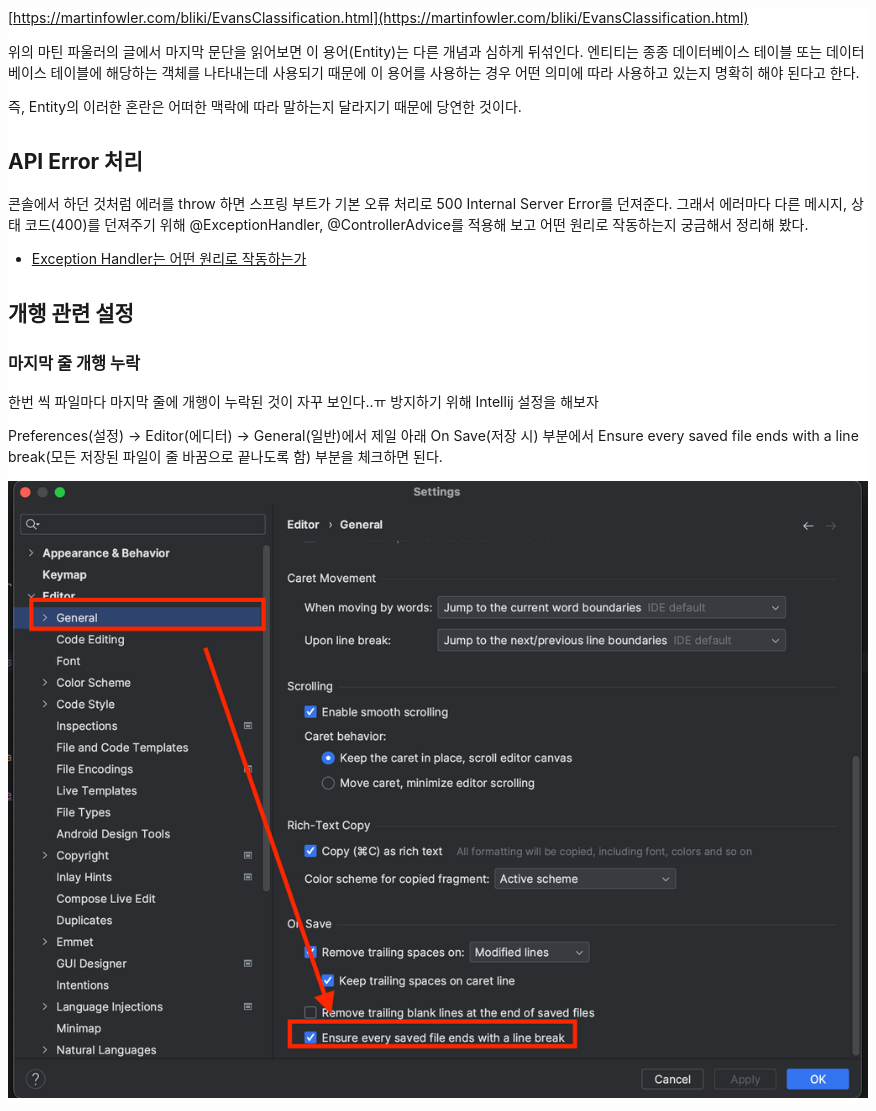 [https://martinfowler.com/bliki/EvansClassification.html](https://martinfowler.com/bliki/EvansClassification.html)

위의 마틴 파울러의 글에서 마지막 문단을 읽어보면 이 용어(Entity)는 다른 개념과 심하게 뒤섞인다. 엔티티는 종종 데이터베이스 테이블 또는 데이터 베이스 테이블에 해당하는 객체를 나타내는데 사용되기 때문에 이 용어를 사용하는 경우 어떤 의미에 따라 사용하고 있는지 명확히 해야 된다고 한다.

즉, Entity의 이러한 혼란은 어떠한 맥락에 따라 말하는지 달라지기 때문에 당연한 것이다.

## API Error 처리
콘솔에서 하던 것처럼 에러를 throw 하면 스프링 부트가 기본 오류 처리로 500 Internal Server Error를 던져준다. 그래서 에러마다 다른 메시지, 상태 코드(400)를 던져주기 위해 @ExceptionHandler, @ControllerAdvice를 적용해 보고 어떤 원리로 작동하는지 궁금해서 정리해 봤다.
- [Exception Handler는 어떤 원리로 작동하는가](https://parkmuhyeun.github.io/woowacourse/2023-04-19-Exception-Handler/)

## 개행 관련 설정

### 마지막 줄 개행 누락

한번 씩 파일마다 마지막 줄에 개행이 누락된 것이 자꾸 보인다..ㅠ 방지하기 위해 Intellij 설정을 해보자

Preferences(설정) -> Editor(에디터) -> General(일반)에서 제일 아래 On Save(저장 시) 부분에서 Ensure every saved file ends with a line break(모든 저장된 파일이 줄 바꿈으로 끝나도록 함) 부분을 체크하면 된다.

![](/assets/img/blog/woowacourse/wrc_1.png)
